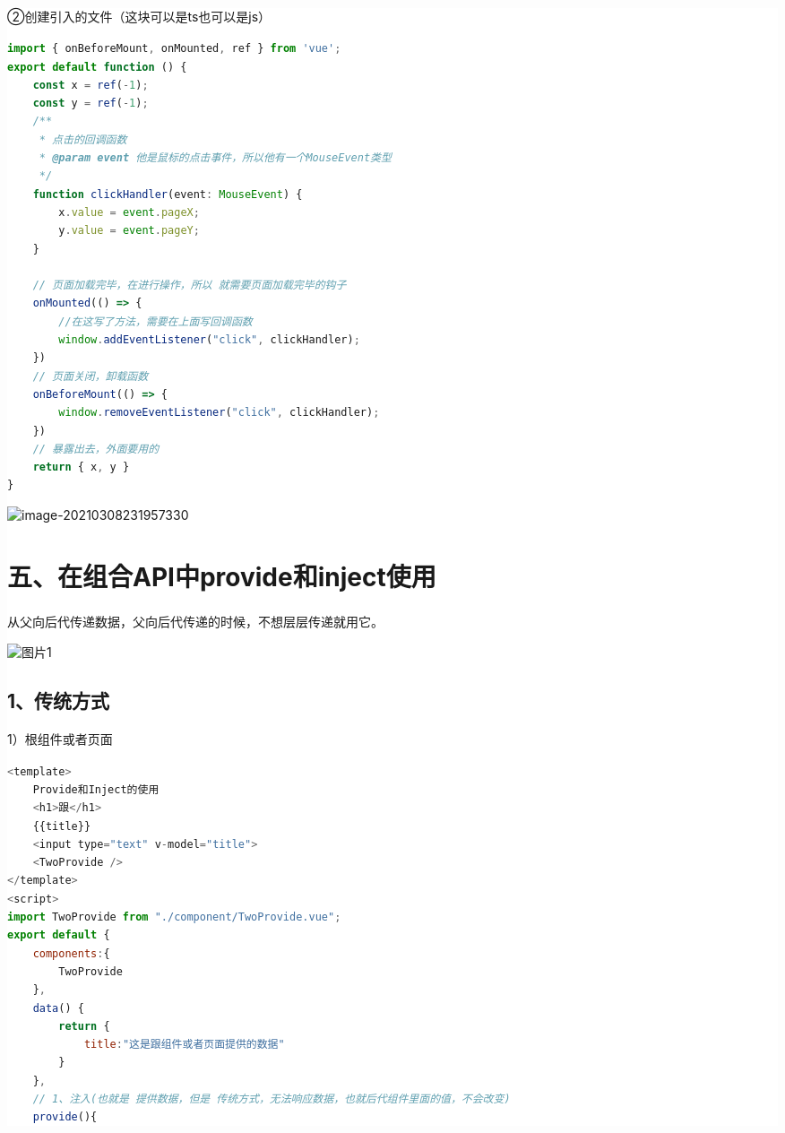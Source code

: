 ②创建引入的文件（这块可以是ts也可以是js）

```typescript
import { onBeforeMount, onMounted, ref } from 'vue';
export default function () {
    const x = ref(-1);
    const y = ref(-1);
    /**
     * 点击的回调函数
     * @param event 他是鼠标的点击事件，所以他有一个MouseEvent类型
     */
    function clickHandler(event: MouseEvent) {
        x.value = event.pageX;
        y.value = event.pageY;
    }

    // 页面加载完毕，在进行操作，所以 就需要页面加载完毕的钩子
    onMounted(() => {
        //在这写了方法，需要在上面写回调函数
        window.addEventListener("click", clickHandler);
    })
    // 页面关闭，卸载函数
    onBeforeMount(() => {
        window.removeEventListener("click", clickHandler);
    })
    // 暴露出去，外面要用的
    return { x, y }
}
```

![image-20210308231957330](https://gitee.com/Green_chicken/picture/raw/master/%E7%AC%94%E8%AE%B0%E5%9B%BE%E7%89%87/20210308231959.png)



# 五、在组合API中provide和inject使用

从父向后代传递数据，父向后代传递的时候，不想层层传递就用它。

<img src="https://gitee.com/Green_chicken/picture/raw/master/%E7%AC%94%E8%AE%B0%E5%9B%BE%E7%89%87/20210215234842.png" alt="图片1"  />

## 1、传统方式

1）根组件或者页面

```javascript
<template>
    Provide和Inject的使用
    <h1>跟</h1>
    {{title}}
    <input type="text" v-model="title">
    <TwoProvide />
</template>
<script>
import TwoProvide from "./component/TwoProvide.vue";
export default {
    components:{
        TwoProvide
    },
    data() {
        return {
            title:"这是跟组件或者页面提供的数据"
        }
    },
    // 1、注入(也就是 提供数据，但是 传统方式，无法响应数据，也就后代组件里面的值，不会改变)
    provide(){
```